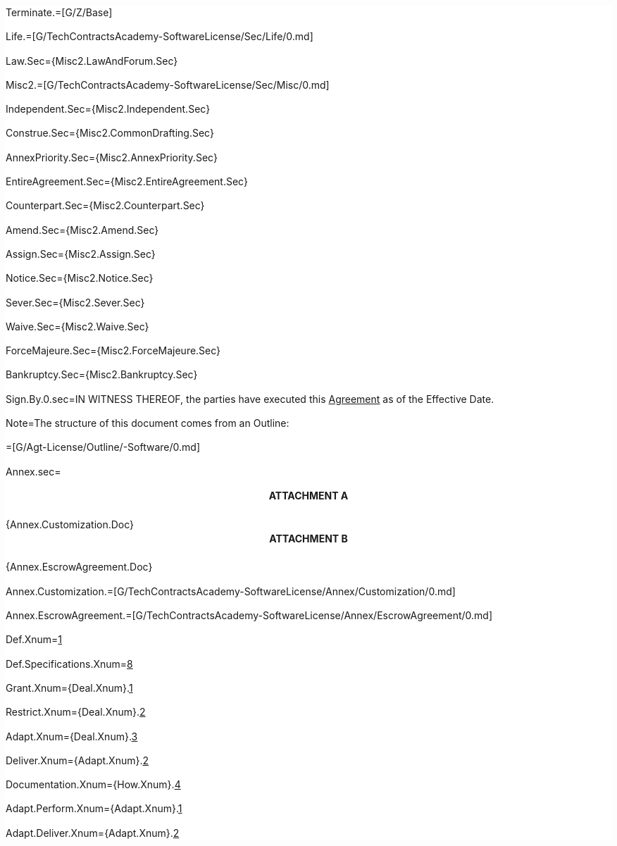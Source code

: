 Terminate.=[G/Z/Base]

Life.=[G/TechContractsAcademy-SoftwareLicense/Sec/Life/0.md]

Law.Sec={Misc2.LawAndForum.Sec}

Misc2.=[G/TechContractsAcademy-SoftwareLicense/Sec/Misc/0.md]

Independent.Sec={Misc2.Independent.Sec}

Construe.Sec={Misc2.CommonDrafting.Sec}

AnnexPriority.Sec={Misc2.AnnexPriority.Sec}

EntireAgreement.Sec={Misc2.EntireAgreement.Sec}

Counterpart.Sec={Misc2.Counterpart.Sec}

Amend.Sec={Misc2.Amend.Sec}

Assign.Sec={Misc2.Assign.Sec}

Notice.Sec={Misc2.Notice.Sec}

Sever.Sec={Misc2.Sever.Sec}

Waive.Sec={Misc2.Waive.Sec}

ForceMajeure.Sec={Misc2.ForceMajeure.Sec}

Bankruptcy.Sec={Misc2.Bankruptcy.Sec}

Sign.By.0.sec=IN WITNESS THEREOF, the parties have executed this <a class='definedterm' href='#Def.Agreement.sec'>Agreement</a> as of the Effective Date.

Note=The structure of this document comes from an Outline:

=[G/Agt-License/Outline/-Software/0.md]

Annex.sec=<center><b>ATTACHMENT A</b></center><br>{Annex.Customization.Doc}<center><b>ATTACHMENT B</b></center><br>{Annex.EscrowAgreement.Doc}

Annex.Customization.=[G/TechContractsAcademy-SoftwareLicense/Annex/Customization/0.md]

Annex.EscrowAgreement.=[G/TechContractsAcademy-SoftwareLicense/Annex/EscrowAgreement/0.md]



Def.Xnum=<a class="xref" href='#Def.Sec'>1</a>

Def.Specifications.Xnum=<a class="xref" href='#Def.Specifications.sec'>8</a>

Grant.Xnum={Deal.Xnum}.<a class="xref" href='#Grant.sec'>1</a>

Restrict.Xnum={Deal.Xnum}.<a class="xref" href='#Restrict.sec'>2</a>

Adapt.Xnum={Deal.Xnum}.<a class="xref" href='#Adapt.sec'>3</a>

Deliver.Xnum={Adapt.Xnum}.<a class="xref" href='#Deliver.sec'>2</a>

Documentation.Xnum={How.Xnum}.<a class="xref" href='#Documentation.sec'>4</a>

Adapt.Perform.Xnum={Adapt.Xnum}.<a class="xref" href='#Perform.sec'>1</a>

Adapt.Deliver.Xnum={Adapt.Xnum}.<a class="xref" href='#Deliver.sec'>2</a>
